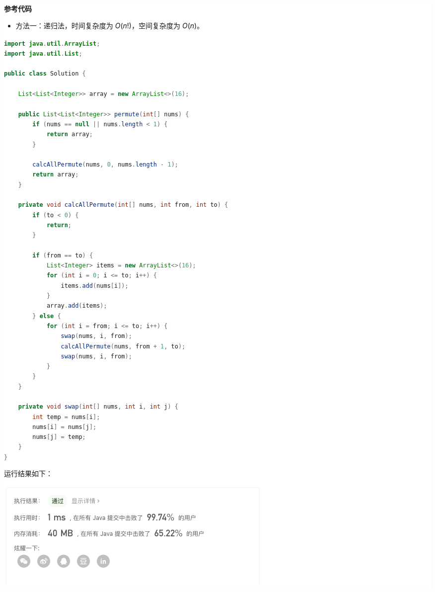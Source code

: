
**参考代码**

- 方法一：递归法，时间复杂度为 $O(n!)$，空间复杂度为 $O(n)$。

```java
import java.util.ArrayList;
import java.util.List;

public class Solution {

    List<List<Integer>> array = new ArrayList<>(16);

    public List<List<Integer>> permute(int[] nums) {
        if (nums == null || nums.length < 1) {
            return array;
        }

        calcAllPermute(nums, 0, nums.length - 1);
        return array;
    }

    private void calcAllPermute(int[] nums, int from, int to) {
        if (to < 0) {
            return;
        }
        
        if (from == to) {
            List<Integer> items = new ArrayList<>(16);
            for (int i = 0; i <= to; i++) {
                items.add(nums[i]);
            }
            array.add(items);
        } else {
            for (int i = from; i <= to; i++) {
                swap(nums, i, from);
                calcAllPermute(nums, from + 1, to);
                swap(nums, i, from);
            }
        }
    }

    private void swap(int[] nums, int i, int j) {
        int temp = nums[i];
        nums[i] = nums[j];
        nums[j] = temp;
    }
}
```

运行结果如下：

![递归法](images/leetcode_20200905164743.png)
